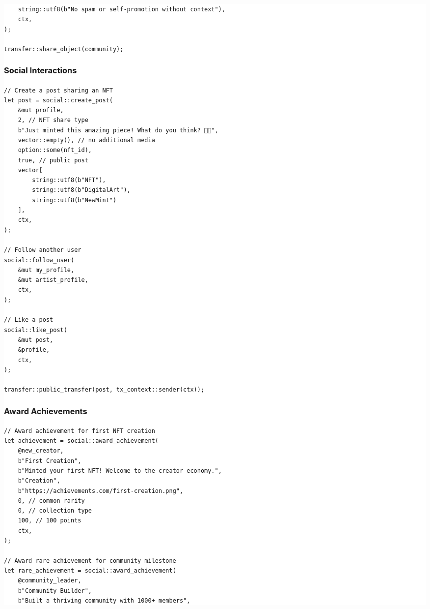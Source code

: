 ```move
    string::utf8(b"No spam or self-promotion without context"),
    ctx,
);

transfer::share_object(community);
```

### Social Interactions

```move
// Create a post sharing an NFT
let post = social::create_post(
    &mut profile,
    2, // NFT share type
    b"Just minted this amazing piece! What do you think? 🎨✨",
    vector::empty(), // no additional media
    option::some(nft_id),
    true, // public post
    vector[
        string::utf8(b"NFT"),
        string::utf8(b"DigitalArt"),
        string::utf8(b"NewMint")
    ],
    ctx,
);

// Follow another user
social::follow_user(
    &mut my_profile,
    &mut artist_profile,
    ctx,
);

// Like a post
social::like_post(
    &mut post,
    &profile,
    ctx,
);

transfer::public_transfer(post, tx_context::sender(ctx));
```

### Award Achievements

```move
// Award achievement for first NFT creation
let achievement = social::award_achievement(
    @new_creator,
    b"First Creation",
    b"Minted your first NFT! Welcome to the creator economy.",
    b"Creation",
    b"https://achievements.com/first-creation.png",
    0, // common rarity
    0, // collection type
    100, // 100 points
    ctx,
);

// Award rare achievement for community milestone
let rare_achievement = social::award_achievement(
    @community_leader,
    b"Community Builder",
    b"Built a thriving community with 1000+ members",
```